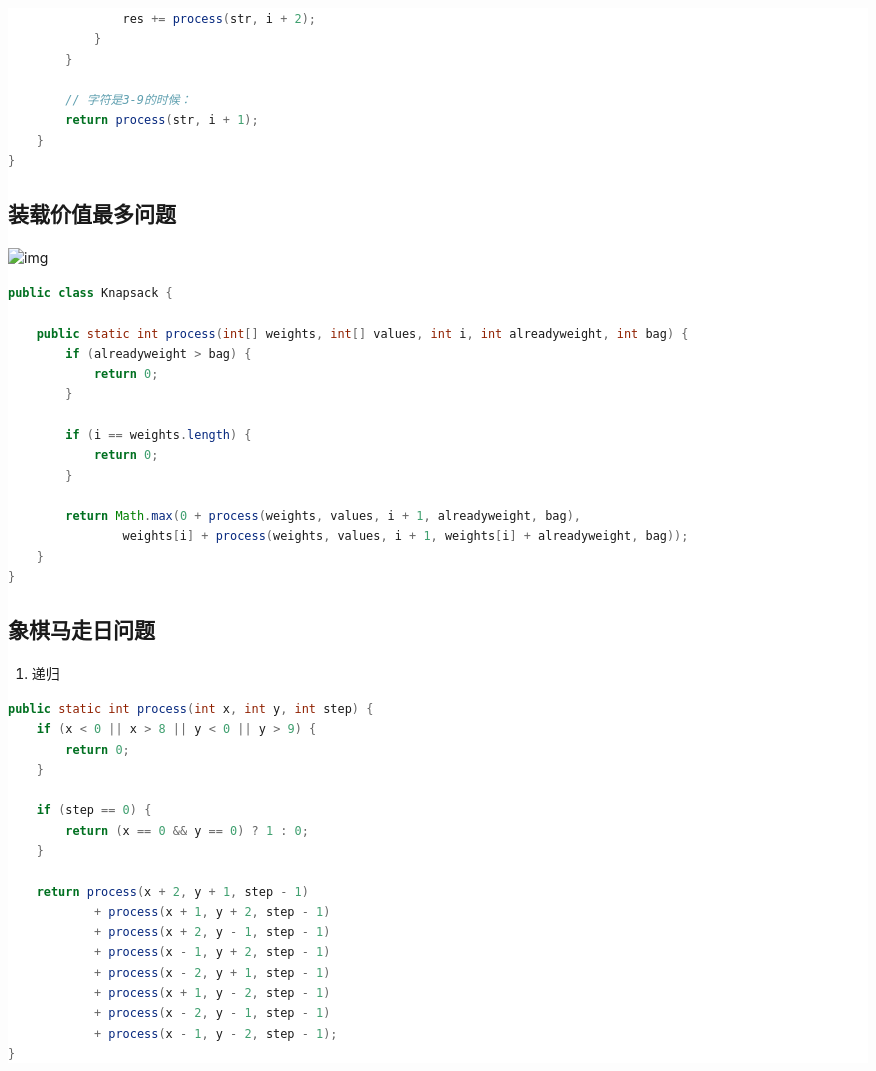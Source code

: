 ```Java
                res += process(str, i + 2);
            }
        }

        // 字符是3-9的时候：
        return process(str, i + 1);
    }
}
```

 

## 装载价值最多问题

![img](https://lmc4r7rzao.feishu.cn/space/api/box/stream/download/asynccode/?code=ZjViNTU5MGZiNGIxYmM4MDJlZDU4NTUxZWZjNGEzMDdfQXhkNGpQeE1Nbmp4TFNpR0o2M29aNVBPRjd3MGc5akhfVG9rZW46Ym94Y25XNG9rS3ZkSWNuSE84WUp1dTRnelphXzE2Nzg0MzIwMTA6MTY3ODQzNTYxMF9WNA)

```Java
public class Knapsack {

    public static int process(int[] weights, int[] values, int i, int alreadyweight, int bag) {
        if (alreadyweight > bag) {
            return 0;
        }

        if (i == weights.length) {
            return 0;
        }

        return Math.max(0 + process(weights, values, i + 1, alreadyweight, bag),
                weights[i] + process(weights, values, i + 1, weights[i] + alreadyweight, bag));
    }
}
```

## 象棋马走日问题

1. 递归

```Java
public static int process(int x, int y, int step) {
    if (x < 0 || x > 8 || y < 0 || y > 9) {
        return 0;
    }

    if (step == 0) {
        return (x == 0 && y == 0) ? 1 : 0;
    }

    return process(x + 2, y + 1, step - 1)
            + process(x + 1, y + 2, step - 1)
            + process(x + 2, y - 1, step - 1)
            + process(x - 1, y + 2, step - 1)
            + process(x - 2, y + 1, step - 1)
            + process(x + 1, y - 2, step - 1)
            + process(x - 2, y - 1, step - 1)
            + process(x - 1, y - 2, step - 1);
}
```
